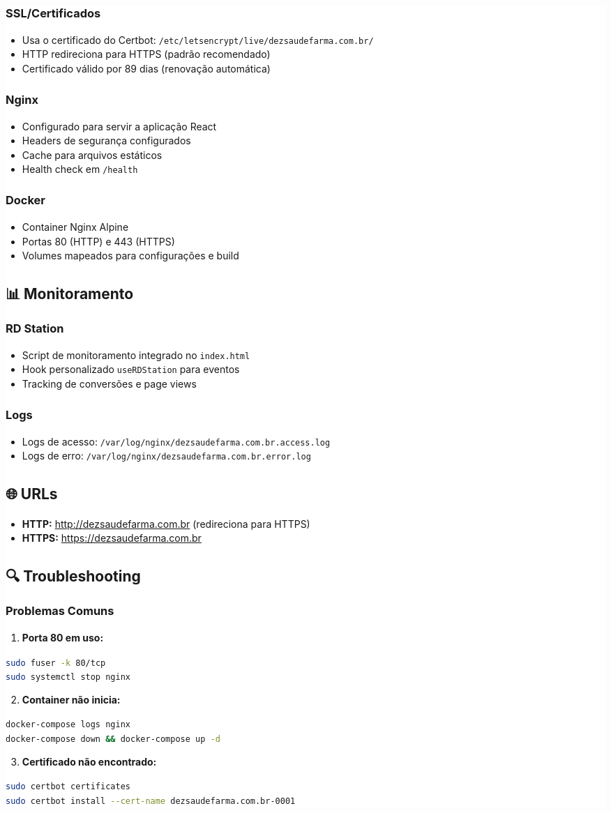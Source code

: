 ### SSL/Certificados
- Usa o certificado do Certbot: `/etc/letsencrypt/live/dezsaudefarma.com.br/`
- HTTP redireciona para HTTPS (padrão recomendado)
- Certificado válido por 89 dias (renovação automática)

### Nginx
- Configurado para servir a aplicação React
- Headers de segurança configurados
- Cache para arquivos estáticos
- Health check em `/health`

### Docker
- Container Nginx Alpine
- Portas 80 (HTTP) e 443 (HTTPS)
- Volumes mapeados para configurações e build

## 📊 Monitoramento

### RD Station
- Script de monitoramento integrado no `index.html`
- Hook personalizado `useRDStation` para eventos
- Tracking de conversões e page views

### Logs
- Logs de acesso: `/var/log/nginx/dezsaudefarma.com.br.access.log`
- Logs de erro: `/var/log/nginx/dezsaudefarma.com.br.error.log`

## 🌐 URLs

- **HTTP:** http://dezsaudefarma.com.br (redireciona para HTTPS)
- **HTTPS:** https://dezsaudefarma.com.br

## 🔍 Troubleshooting

### Problemas Comuns

1. **Porta 80 em uso:**
```bash
sudo fuser -k 80/tcp
sudo systemctl stop nginx
```

2. **Container não inicia:**
```bash
docker-compose logs nginx
docker-compose down && docker-compose up -d
```

3. **Certificado não encontrado:**
```bash
sudo certbot certificates
sudo certbot install --cert-name dezsaudefarma.com.br-0001
```
